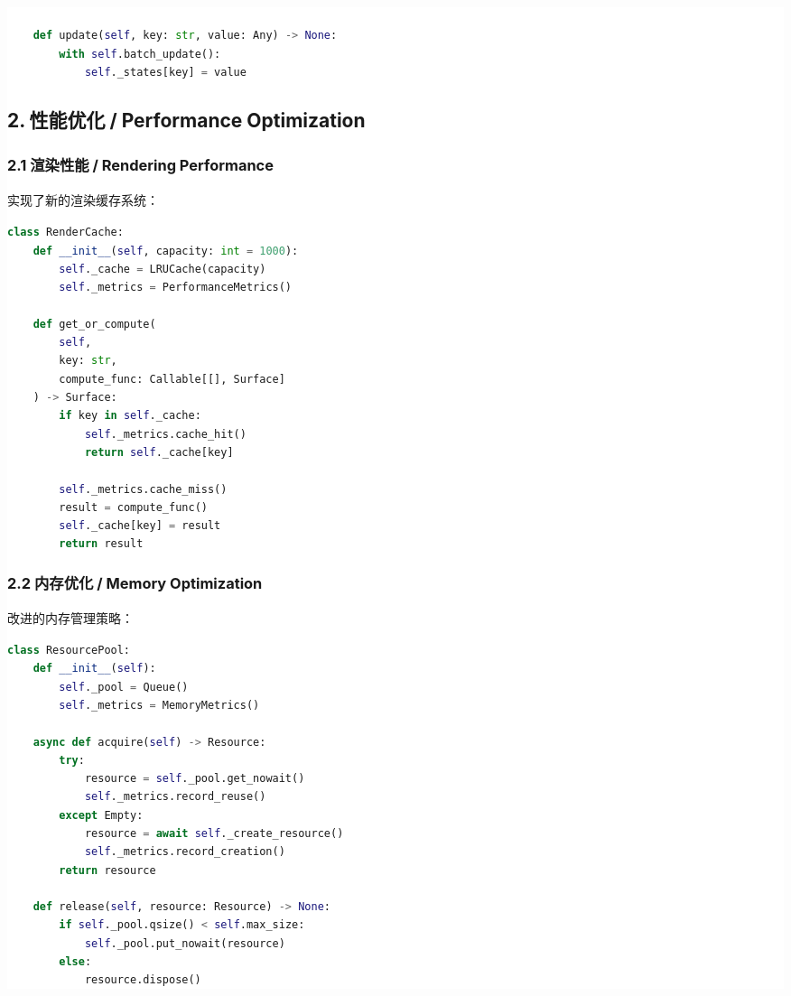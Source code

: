 ```python
            
    def update(self, key: str, value: Any) -> None:
        with self.batch_update():
            self._states[key] = value
```

## 2. 性能优化 / Performance Optimization

### 2.1 渲染性能 / Rendering Performance
实现了新的渲染缓存系统：

```python
class RenderCache:
    def __init__(self, capacity: int = 1000):
        self._cache = LRUCache(capacity)
        self._metrics = PerformanceMetrics()
        
    def get_or_compute(
        self, 
        key: str, 
        compute_func: Callable[[], Surface]
    ) -> Surface:
        if key in self._cache:
            self._metrics.cache_hit()
            return self._cache[key]
            
        self._metrics.cache_miss()
        result = compute_func()
        self._cache[key] = result
        return result
```

### 2.2 内存优化 / Memory Optimization
改进的内存管理策略：

```python
class ResourcePool:
    def __init__(self):
        self._pool = Queue()
        self._metrics = MemoryMetrics()
        
    async def acquire(self) -> Resource:
        try:
            resource = self._pool.get_nowait()
            self._metrics.record_reuse()
        except Empty:
            resource = await self._create_resource()
            self._metrics.record_creation()
        return resource
        
    def release(self, resource: Resource) -> None:
        if self._pool.qsize() < self.max_size:
            self._pool.put_nowait(resource)
        else:
            resource.dispose()
```
